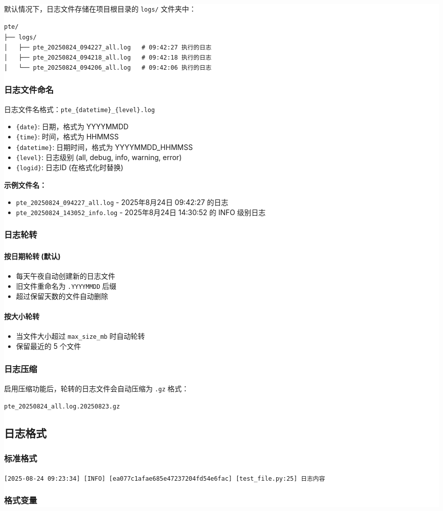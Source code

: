默认情况下，日志文件存储在项目根目录的 `logs/` 文件夹中：

```
pte/
├── logs/
│   ├── pte_20250824_094227_all.log   # 09:42:27 执行的日志
│   ├── pte_20250824_094218_all.log   # 09:42:18 执行的日志
│   └── pte_20250824_094206_all.log   # 09:42:06 执行的日志
```

### 日志文件命名

日志文件名格式：`pte_{datetime}_{level}.log`

- `{date}`: 日期，格式为 YYYYMMDD
- `{time}`: 时间，格式为 HHMMSS
- `{datetime}`: 日期时间，格式为 YYYYMMDD_HHMMSS
- `{level}`: 日志级别 (all, debug, info, warning, error)
- `{logid}`: 日志ID (在格式化时替换)

**示例文件名：**
- `pte_20250824_094227_all.log` - 2025年8月24日 09:42:27 的日志
- `pte_20250824_143052_info.log` - 2025年8月24日 14:30:52 的 INFO 级别日志

### 日志轮转

#### 按日期轮转 (默认)

- 每天午夜自动创建新的日志文件
- 旧文件重命名为 `.YYYYMMDD` 后缀
- 超过保留天数的文件自动删除

#### 按大小轮转

- 当文件大小超过 `max_size_mb` 时自动轮转
- 保留最近的 5 个文件

### 日志压缩

启用压缩功能后，轮转的日志文件会自动压缩为 `.gz` 格式：

```
pte_20250824_all.log.20250823.gz
```

## 日志格式

### 标准格式

```
[2025-08-24 09:23:34] [INFO] [ea077c1afae685e47237204fd54e6fac] [test_file.py:25] 日志内容
```

### 格式变量
